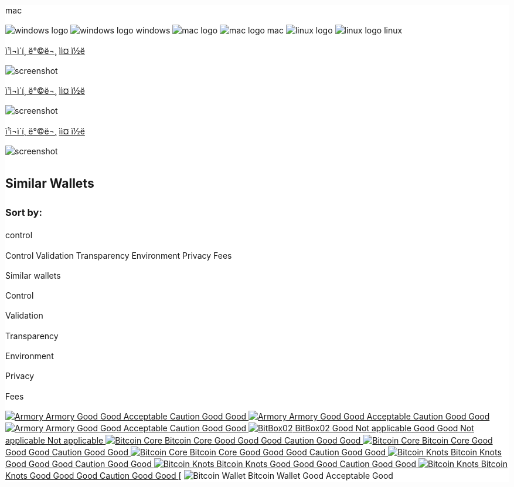 mac

![windows logo](/img/os/wallet_menu_windows.svg) ![windows
logo](/img/os/wallet_menu_windows_bright.svg) windows  ![mac
logo](/img/os/wallet_menu_mac.svg) ![mac
logo](/img/os/wallet_menu_mac_bright.svg) mac  ![linux
logo](/img/os/wallet_menu_linux.svg) ![linux
logo](/img/os/wallet_menu_linux_bright.svg) linux

[ì¹ì¬ì´í¸ ë°©ë¬¸](https://specter.solutions/) [ ìì¤
ì½ë](https://github.com/cryptoadvance/specter-desktop)

![screenshot](/img/screenshots/specterdesktop.png)

[ì¹ì¬ì´í¸ ë°©ë¬¸](https://specter.solutions/) [ ìì¤
ì½ë](https://github.com/cryptoadvance/specter-desktop)

![screenshot](/img/screenshots/specterdesktop.png)

[ì¹ì¬ì´í¸ ë°©ë¬¸](https://specter.solutions/) [ ìì¤
ì½ë](https://github.com/cryptoadvance/specter-desktop)

![screenshot](/img/screenshots/specterdesktop.png)

## Similar Wallets

### Sort by:

control

Control Validation Transparency Environment Privacy Fees

Similar wallets

Control

Validation

Transparency

Environment

Privacy

Fees

[ ![Armory](/img/wallet/armory.png) Armory Good Good Acceptable Caution Good
Good ](/ko/wallets/desktop/windows/armory/) [
![Armory](/img/wallet/armory.png) Armory Good Good Acceptable Caution Good
Good ](/ko/wallets/desktop/mac/armory/) [ ![Armory](/img/wallet/armory.png)
Armory Good Good Acceptable Caution Good Good
](/ko/wallets/desktop/linux/armory/) [ ![BitBox02](/img/wallet/bitbox.png)
BitBox02 Good Not applicable Good Good Not applicable Not applicable
](/ko/wallets/hardware/bitbox/) [ ![Bitcoin Core](/img/wallet/bitcoincore.png)
Bitcoin Core Good Good Good Caution Good Good
](/ko/wallets/desktop/windows/bitcoincore/) [ ![Bitcoin
Core](/img/wallet/bitcoincore.png) Bitcoin Core Good Good Good Caution Good
Good ](/ko/wallets/desktop/mac/bitcoincore/) [ ![Bitcoin
Core](/img/wallet/bitcoincore.png) Bitcoin Core Good Good Good Caution Good
Good ](/ko/wallets/desktop/linux/bitcoincore/) [ ![Bitcoin
Knots](/img/wallet/bitcoinknots.png) Bitcoin Knots Good Good Good Caution Good
Good ](/ko/wallets/desktop/windows/bitcoinknots/) [ ![Bitcoin
Knots](/img/wallet/bitcoinknots.png) Bitcoin Knots Good Good Good Caution Good
Good ](/ko/wallets/desktop/mac/bitcoinknots/) [ ![Bitcoin
Knots](/img/wallet/bitcoinknots.png) Bitcoin Knots Good Good Good Caution Good
Good ](/ko/wallets/desktop/linux/bitcoinknots/) [ ![Bitcoin
Wallet](/img/wallet/bitcoinwallet.png) Bitcoin Wallet Good Acceptable Good